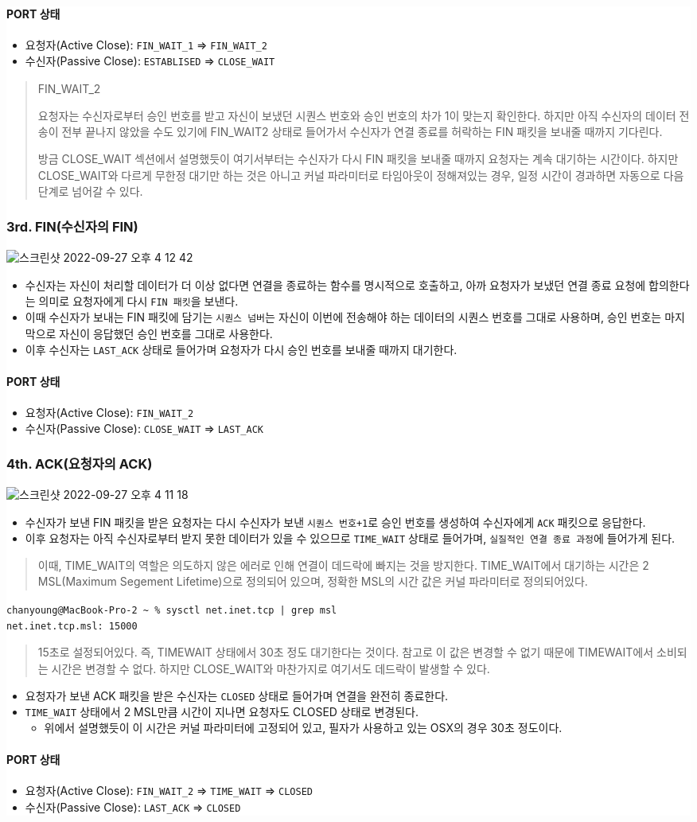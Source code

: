 #### PORT 상태

- 요청자(Active Close): `FIN_WAIT_1` => `FIN_WAIT_2`
- 수신자(Passive Close): `ESTABLISED` => `CLOSE_WAIT`

> FIN_WAIT_2
> 
> 요청자는 수신자로부터 승인 번호를 받고 자신이 보냈던 시퀀스 번호와 승인 번호의 차가 1이 맞는지 확인한다. 
> 하지만 아직 수신자의 데이터 전송이 전부 끝나지 않았을 수도 있기에 FIN_WAIT2 상태로 들어가서 수신자가 연결 종료를 허락하는 FIN 패킷을 보내줄 때까지 기다린다.
>
> 방금 CLOSE_WAIT 섹션에서 설명했듯이 여기서부터는 수신자가 다시 FIN 패킷을 보내줄 때까지 요청자는 계속 대기하는 시간이다.
> 하지만 CLOSE_WAIT와 다르게 무한정 대기만 하는 것은 아니고 커널 파라미터로 타임아웃이 정해져있는 경우, 일정 시간이 경과하면 자동으로 다음 단계로 넘어갈 수 있다.

### 3rd. FIN(수신자의 FIN)

<img width="400" alt="스크린샷 2022-09-27 오후 4 12 42" src="https://user-images.githubusercontent.com/75410527/192458431-bbcdd7d4-4708-4b55-ba59-34215f914ead.png">


- 수신자는 자신이 처리할 데이터가 더 이상 없다면 연결을 종료하는 함수를 명시적으로 호출하고, 아까 요청자가 보냈던 연결 종료 요청에 합의한다는 의미로 요청자에게 다시 `FIN 패킷`을 보낸다.
- 이때 수신자가 보내는 FIN 패킷에 담기는 `시퀀스 넘버`는 자신이 이번에 전송해야 하는 데이터의 시퀀스 번호를 그대로 사용하며, 승인 번호는 마지막으로 자신이 응답했던 승인 번호를 그대로 사용한다.
- 이후 수신자는 `LAST_ACK` 상태로 들어가며 요청자가 다시 승인 번호를 보내줄 때까지 대기한다.


#### PORT 상태

- 요청자(Active Close): `FIN_WAIT_2`
- 수신자(Passive Close): `CLOSE_WAIT` => `LAST_ACK`

### 4th. ACK(요청자의 ACK)

<img width="400" alt="스크린샷 2022-09-27 오후 4 11 18" src="https://user-images.githubusercontent.com/75410527/192458205-0775b4b3-3b2d-4ac1-8c4b-2e63e4d64d0f.png">

- 수신자가 보낸 FIN 패킷을 받은 요청자는 다시 수신자가 보낸 `시퀀스 번호+1`로 승인 번호를 생성하여 수신자에게 `ACK` 패킷으로 응답한다.
- 이후 요청자는 아직 수신자로부터 받지 못한 데이터가 있을 수 있으므로 `TIME_WAIT` 상태로 들어가며, `실질적인 연결 종료 과정`에 들어가게 된다.

> 이때, TIME_WAIT의 역할은 의도하지 않은 에러로 인해 연결이 데드락에 빠지는 것을 방지한다.
> TIME_WAIT에서 대기하는 시간은 2 MSL(Maximum Segement Lifetime)으로 정의되어 있으며, 정확한 MSL의 시간 값은 커널 파라미터로 정의되어있다.

```
chanyoung@MacBook-Pro-2 ~ % sysctl net.inet.tcp | grep msl
net.inet.tcp.msl: 15000
```

> 15초로 설정되어있다. 
> 즉, TIMEWAIT 상태에서 30초 정도 대기한다는 것이다. 참고로 이 값은 변경할 수 없기 때문에 TIMEWAIT에서 소비되는 시간은 변경할 수 없다.
> 하지만 CLOSE_WAIT와 마찬가지로 여기서도 데드락이 발생할 수 있다.

- 요청자가 보낸 ACK 패킷을 받은 수신자는 `CLOSED` 상태로 들어가며 연결을 완전히 종료한다.
- `TIME_WAIT` 상태에서 2 MSL만큼 시간이 지나면 요청자도 CLOSED 상태로 변경된다. 
  - 위에서 설명했듯이 이 시간은 커널 파라미터에 고정되어 있고, 필자가 사용하고 있는 OSX의 경우 30초 정도이다.

#### PORT 상태

- 요청자(Active Close): `FIN_WAIT_2` => `TIME_WAIT` => `CLOSED`
- 수신자(Passive Close): `LAST_ACK` => `CLOSED`
